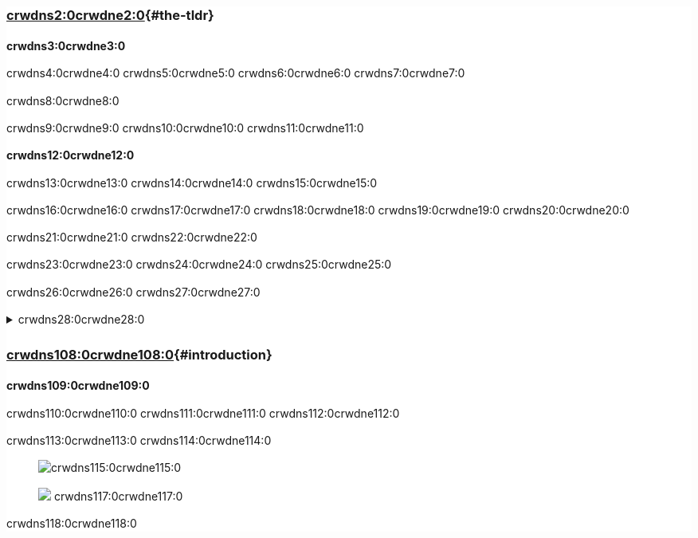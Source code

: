 ### [crwdns2:0crwdne2:0](crwdns1:0crwdne1:0){#the-tldr}

**crwdns3:0crwdne3:0**

crwdns4:0crwdne4:0 crwdns5:0crwdne5:0 crwdns6:0crwdne6:0 crwdns7:0crwdne7:0

crwdns8:0crwdne8:0

crwdns9:0crwdne9:0 crwdns10:0crwdne10:0 crwdns11:0crwdne11:0

**crwdns12:0crwdne12:0**

crwdns13:0crwdne13:0 crwdns14:0crwdne14:0 crwdns15:0crwdne15:0

crwdns16:0crwdne16:0 crwdns17:0crwdne17:0 crwdns18:0crwdne18:0 crwdns19:0crwdne19:0 crwdns20:0crwdne20:0

crwdns21:0crwdne21:0 crwdns22:0crwdne22:0

crwdns23:0crwdne23:0 crwdns24:0crwdne24:0 crwdns25:0crwdne25:0

crwdns26:0crwdne26:0 crwdns27:0crwdne27:0

<details><summary> crwdns28:0crwdne28:0 

</summary></details>

### [crwdns108:0crwdne108:0](crwdns107:0crwdne107:0){#introduction}

**crwdns109:0crwdne109:0**

crwdns110:0crwdne110:0 crwdns111:0crwdne111:0 crwdns112:0crwdne112:0

crwdns113:0crwdne113:0 crwdns114:0crwdne114:0<figure> <picture> <source data-srcset="https://res.cloudinary.com/ddxwdqwkr/image/upload/c_scale,w_500/v1502426282/essential-image-optimization/Modern-Image00.jpg" media="(max-width: 640px)" /> <source data-srcset="https://res.cloudinary.com/ddxwdqwkr/image/upload/c_scale,w_900/v1502426282/essential-image-optimization/Modern-Image00.jpg" media="(max-width: 1024px)" /> <source data-srcset="https://res.cloudinary.com/ddxwdqwkr/image/upload/v1502426282/essential-image-optimization/Modern-Image00.jpg" /> 

<img
        class="lazyload small"
        data-src="https://res.cloudinary.com/ddxwdqwkr/image/upload/v1502426282/essential-image-optimization/Modern-Image00.jpg"
        alt="crwdns115:0crwdne115:0" /> 

<noscript>
  <img src="crwdns116:0crwdne116:0" />
</noscript></picture> crwdns117:0crwdne117:0 </figure> 

crwdns118:0crwdne118:0<figure> <picture> <source data-srcset="https://res.cloudinary.com/ddxwdqwkr/image/upload/c_scale,w_500/v1502426282/essential-image-optimization/image-optimisation" media="(max-width: 640px)" /> <source data-srcset="https://res.cloudinary.com/ddxwdqwkr/image/upload/c_scale,w_900/v1502426282/essential-image-optimization/image-optimisation" media="(max-width: 1024px)" /> <source data-srcset="https://res.cloudinary.com/ddxwdqwkr/image/upload/v1502426282/essential-image-optimization/image-optimisation" /> 
